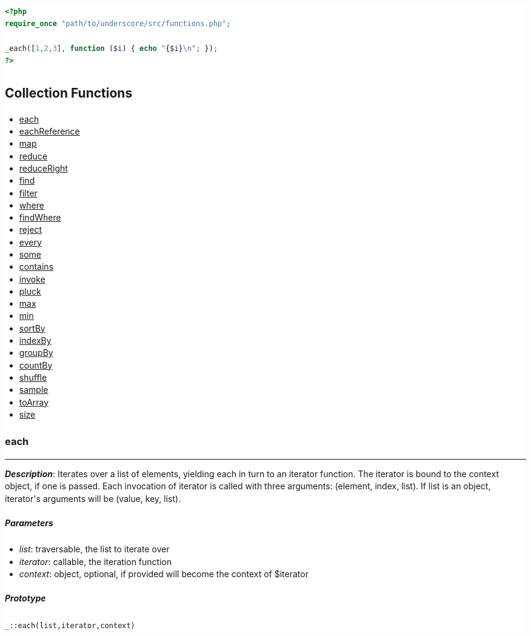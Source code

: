 ```PHP
<?php
require_once "path/to/underscore/src/functions.php";

_each([1,2,3], function ($i) { echo "{$i}\n"; });
?>
```

## Collection Functions
* [each](#each)
* [eachReference](#eachreference)
* [map](#map)
* [reduce](#reduce)
* [reduceRight](#reduceright)
* [find](#find)
* [filter](#filter)
* [where](#where)
* [findWhere](#findwhere)
* [reject](#reject)
* [every](#every)
* [some](#some)
* [contains](#contains)
* [invoke](#invoke)
* [pluck](#pluck)
* [max](#max)
* [min](#min)
* [sortBy](#sortby)
* [indexBy](#indexby)
* [groupBy](#groupby)
* [countBy](#countby)
* [shuffle](#shuffle)
* [sample](#sample)
* [toArray](#toarray)
* [size](#size)

### each
-----

_**Description**_: Iterates over a list of elements, yielding each in turn to an iterator function. The iterator is bound to the context object, if one is passed. Each invocation of iterator is called with three arguments: (element, index, list). If list is an object, iterator's arguments will be (value, key, list).

##### *Parameters*

+ *list*: traversable, the list to iterate over
+ *iterator*: callable, the iteration function
+ *context*: object, optional, if provided will become the context of $iterator

##### *Prototype*

~~~
_::each(list,iterator,context)
~~~
